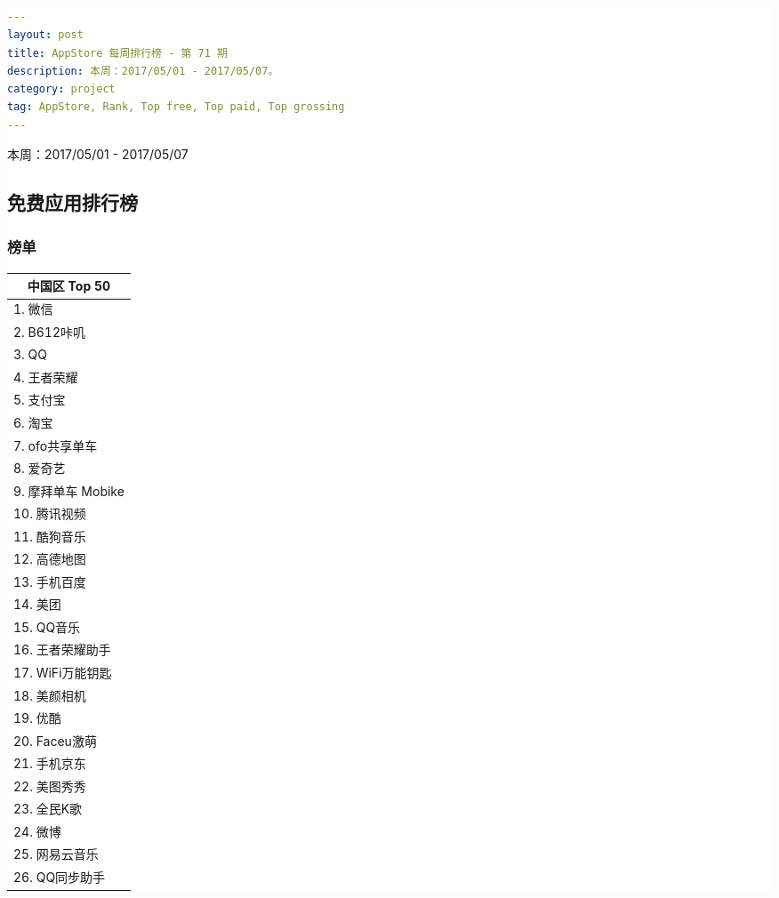 ```yaml
---
layout: post
title: AppStore 每周排行榜 - 第 71 期
description: 本周：2017/05/01 - 2017/05/07。
category: project
tag: AppStore, Rank, Top free, Top paid, Top grossing
---
```


本周：2017/05/01 - 2017/05/07



## 免费应用排行榜

### 榜单

| 中国区 Top 50 |
|---|
| 1. 微信 |
| 2. B612咔叽  |
| 3. QQ |
| 4. 王者荣耀 |
| 5. 支付宝  |
| 6. 淘宝  |
| 7. ofo共享单车 |
| 8. 爱奇艺  |
| 9. 摩拜单车 Mobike |
| 10. 腾讯视频 |
| 11. 酷狗音乐 |
| 12. 高德地图 |
| 13. 手机百度  |
| 14. 美团  |
| 15. QQ音乐 |
| 16. 王者荣耀助手 |
| 17. WiFi万能钥匙  |
| 18. 美颜相机 |
| 19. 优酷 |
| 20. Faceu激萌 |
| 21. 手机京东 |
| 22. 美图秀秀 |
| 23. 全民K歌 |
| 24. 微博 |
| 25. 网易云音乐 |
| 26. QQ同步助手 |
